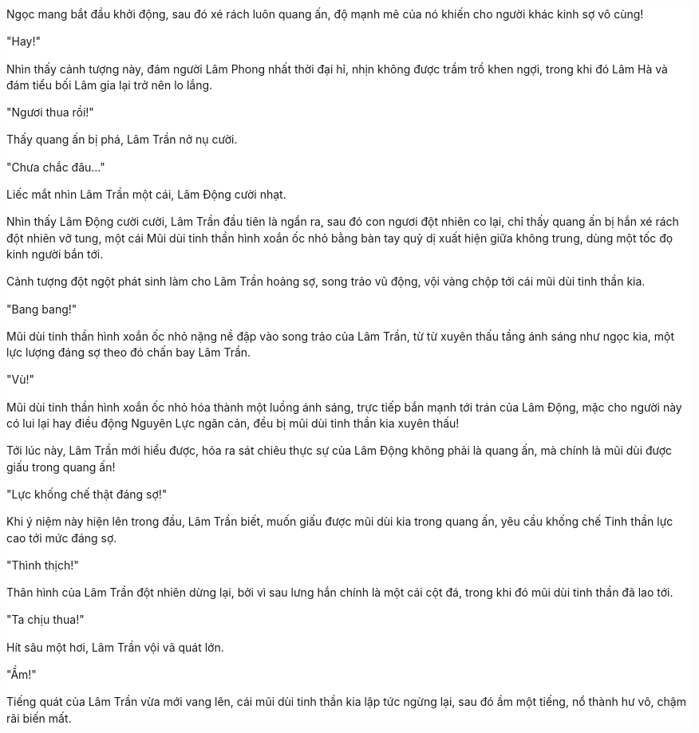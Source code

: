 Ngọc mang bắt đầu khởi động, sau đó xé rách luôn quang ấn, độ mạnh mẽ của nó khiến cho người khác kinh sợ vô cùng!

"Hay!"

Nhìn thấy cảnh tượng này, đám người Lâm Phong nhất thời đại hỉ, nhịn không được trầm trồ khen ngợi, trong khi đó Lâm Hà và đám tiểu bối Lâm gia lại trở nên lo lắng.

"Ngươi thua rồi!"

Thấy quang ấn bị phá, Lâm Trần nở nụ cười.

"Chưa chắc đâu..."

Liếc mắt nhìn Lâm Trần một cái, Lâm Động cười nhạt.

Nhìn thấy Lâm Động cười cười, Lâm Trần đầu tiên là ngẩn ra, sau đó con ngươi đột nhiên co lại, chỉ thấy quang ấn bị hắn xé rách đột nhiên vỡ tung, một cái Mũi dùi tinh thần hình xoắn ốc nhỏ bằng bàn tay quỷ dị xuất hiện giữa không trung, dùng một tốc đọ kinh người bắn tới.

Cảnh tượng đột ngột phát sinh làm cho Lâm Trần hoảng sợ, song trảo vũ động, vội vàng chộp tới cái mũi dùi tinh thần kia.

"Bang bang!"

Mũi dùi tinh thần hình xoắn ốc nhỏ nặng nề đập vào song trảo của Lâm Trần, từ từ xuyên thấu tầng ánh sáng như ngọc kia, một lực lượng đáng sợ theo đó chấn bay Lâm Trần.

"Vù!"

Mũi dùi tinh thần hình xoắn ốc nhỏ hóa thành một luồng ánh sáng, trực tiếp bắn mạnh tới trán của Lâm Động, mặc cho người này có lui lại hay điều động Nguyên Lực ngăn cản, đều bị mũi dùi tinh thần kia xuyên thấu!

Tới lúc này, Lâm Trần mới hiểu được, hóa ra sát chiêu thực sự của Lâm Động không phải là quang ấn, mà chính là mũi dùi được giấu trong quang ấn!

"Lực khống chế thật đáng sợ!"

Khi ý niệm này hiện lên trong đầu, Lâm Trần biết, muốn giấu được mũi dùi kia trong quang ấn, yêu cầu khống chế Tinh thần lực cao tới mức đáng sợ.

"Thình thịch!"

Thân hình của Lâm Trần đột nhiên dừng lại, bởi vì sau lưng hắn chính là một cái cột đá, trong khi đó mũi dùi tinh thần đã lao tới.

"Ta chịu thua!"

Hít sâu một hơi, Lâm Trần vội vã quát lớn.

"Ầm!"

Tiếng quát của Lâm Trần vừa mới vang lên, cái mũi dùi tinh thần kia lập tức ngừng lại, sau đó ầm một tiếng, nổ thành hư vô, chậm rãi biến mất.




